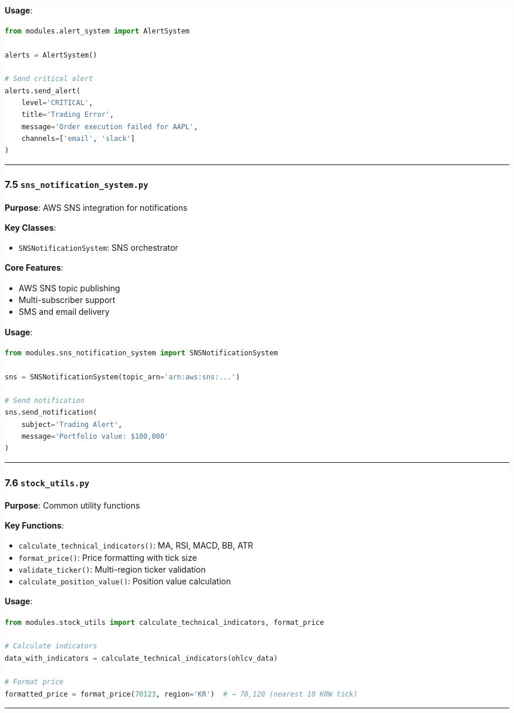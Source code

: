 **Usage**:
```python
from modules.alert_system import AlertSystem

alerts = AlertSystem()

# Send critical alert
alerts.send_alert(
    level='CRITICAL',
    title='Trading Error',
    message='Order execution failed for AAPL',
    channels=['email', 'slack']
)
```

---

### 7.5 `sns_notification_system.py`
**Purpose**: AWS SNS integration for notifications

**Key Classes**:
- `SNSNotificationSystem`: SNS orchestrator

**Core Features**:
- AWS SNS topic publishing
- Multi-subscriber support
- SMS and email delivery

**Usage**:
```python
from modules.sns_notification_system import SNSNotificationSystem

sns = SNSNotificationSystem(topic_arn='arn:aws:sns:...')

# Send notification
sns.send_notification(
    subject='Trading Alert',
    message='Portfolio value: $100,000'
)
```

---

### 7.6 `stock_utils.py`
**Purpose**: Common utility functions

**Key Functions**:
- `calculate_technical_indicators()`: MA, RSI, MACD, BB, ATR
- `format_price()`: Price formatting with tick size
- `validate_ticker()`: Multi-region ticker validation
- `calculate_position_value()`: Position value calculation

**Usage**:
```python
from modules.stock_utils import calculate_technical_indicators, format_price

# Calculate indicators
data_with_indicators = calculate_technical_indicators(ohlcv_data)

# Format price
formatted_price = format_price(70123, region='KR')  # → 70,120 (nearest 10 KRW tick)
```

---